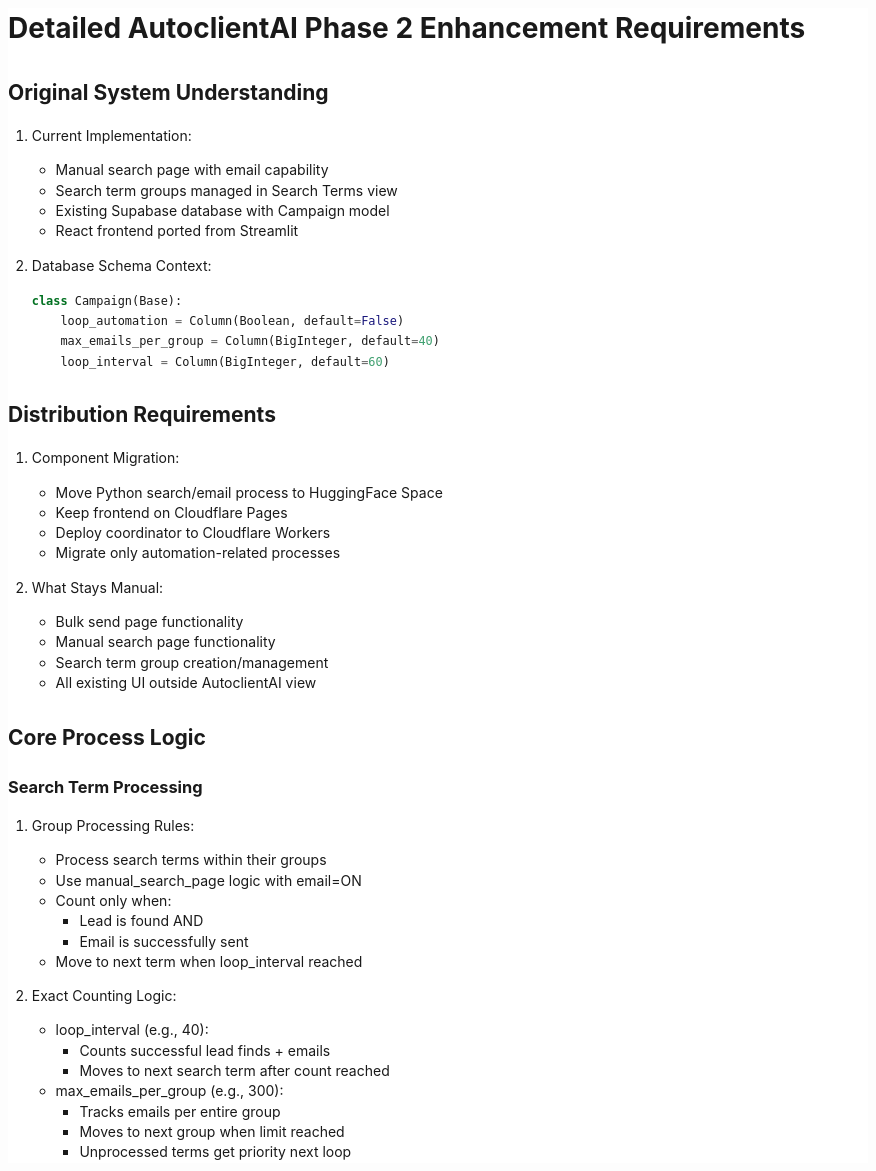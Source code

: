# Detailed AutoclientAI Phase 2 Enhancement Requirements

## Original System Understanding
1. Current Implementation:
   - Manual search page with email capability
   - Search term groups managed in Search Terms view
   - Existing Supabase database with Campaign model
   - React frontend ported from Streamlit

2. Database Schema Context:
   ```python
   class Campaign(Base):
       loop_automation = Column(Boolean, default=False)
       max_emails_per_group = Column(BigInteger, default=40)
       loop_interval = Column(BigInteger, default=60)
   ```

## Distribution Requirements
1. Component Migration:
   - Move Python search/email process to HuggingFace Space
   - Keep frontend on Cloudflare Pages
   - Deploy coordinator to Cloudflare Workers
   - Migrate only automation-related processes

2. What Stays Manual:
   - Bulk send page functionality
   - Manual search page functionality
   - Search term group creation/management
   - All existing UI outside AutoclientAI view

## Core Process Logic

### Search Term Processing
1. Group Processing Rules:
   - Process search terms within their groups
   - Use manual_search_page logic with email=ON
   - Count only when:
     - Lead is found AND
     - Email is successfully sent
   - Move to next term when loop_interval reached

2. Exact Counting Logic:
   - loop_interval (e.g., 40):
     - Counts successful lead finds + emails
     - Moves to next search term after count reached
   - max_emails_per_group (e.g., 300):
     - Tracks emails per entire group
     - Moves to next group when limit reached
     - Unprocessed terms get priority next loop
